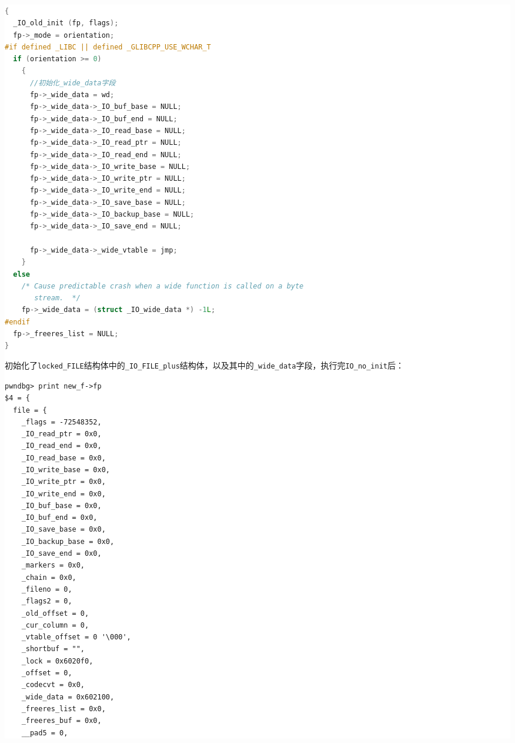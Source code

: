 ```c
{
  _IO_old_init (fp, flags);
  fp->_mode = orientation;
#if defined _LIBC || defined _GLIBCPP_USE_WCHAR_T
  if (orientation >= 0)
    {
      //初始化_wide_data字段
      fp->_wide_data = wd;
      fp->_wide_data->_IO_buf_base = NULL;
      fp->_wide_data->_IO_buf_end = NULL;
      fp->_wide_data->_IO_read_base = NULL;
      fp->_wide_data->_IO_read_ptr = NULL;
      fp->_wide_data->_IO_read_end = NULL;
      fp->_wide_data->_IO_write_base = NULL;
      fp->_wide_data->_IO_write_ptr = NULL;
      fp->_wide_data->_IO_write_end = NULL;
      fp->_wide_data->_IO_save_base = NULL;
      fp->_wide_data->_IO_backup_base = NULL;
      fp->_wide_data->_IO_save_end = NULL;

      fp->_wide_data->_wide_vtable = jmp;
    }
  else
    /* Cause predictable crash when a wide function is called on a byte
       stream.  */
    fp->_wide_data = (struct _IO_wide_data *) -1L;
#endif
  fp->_freeres_list = NULL;
}
```

初始化了`locked_FILE`结构体中的`_IO_FILE_plus`结构体，以及其中的`_wide_data`字段，执行完`IO_no_init`后： 

```shell
pwndbg> print new_f->fp
$4 = {
  file = {
    _flags = -72548352, 
    _IO_read_ptr = 0x0, 
    _IO_read_end = 0x0, 
    _IO_read_base = 0x0, 
    _IO_write_base = 0x0, 
    _IO_write_ptr = 0x0, 
    _IO_write_end = 0x0, 
    _IO_buf_base = 0x0, 
    _IO_buf_end = 0x0, 
    _IO_save_base = 0x0, 
    _IO_backup_base = 0x0, 
    _IO_save_end = 0x0, 
    _markers = 0x0, 
    _chain = 0x0, 
    _fileno = 0, 
    _flags2 = 0, 
    _old_offset = 0, 
    _cur_column = 0, 
    _vtable_offset = 0 '\000', 
    _shortbuf = "", 
    _lock = 0x6020f0, 
    _offset = 0, 
    _codecvt = 0x0, 
    _wide_data = 0x602100, 
    _freeres_list = 0x0, 
    _freeres_buf = 0x0, 
    __pad5 = 0, 
```
